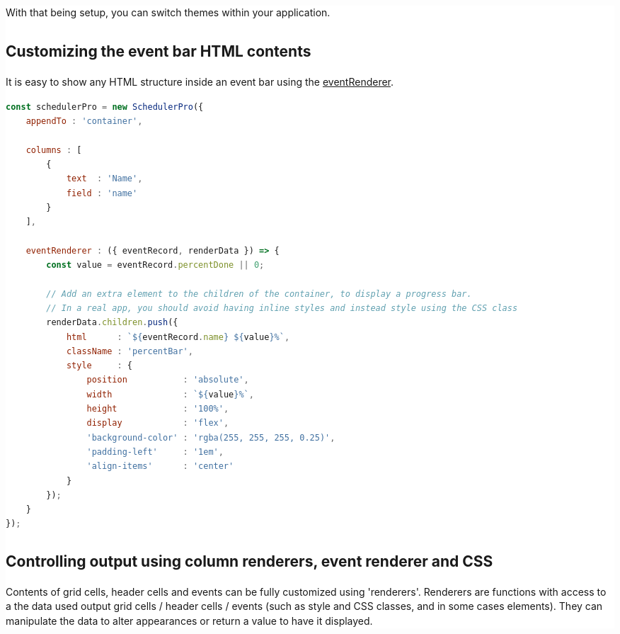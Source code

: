 With that being setup, you can switch themes within your application.

## Customizing the event bar HTML contents

It is easy to show any HTML structure inside an event bar using
the [eventRenderer](#Scheduler/view/mixin/SchedulerEventRendering#config-eventRenderer).

```javascript
const schedulerPro = new SchedulerPro({
    appendTo : 'container',

    columns : [
        {
            text  : 'Name',
            field : 'name'
        }
    ],

    eventRenderer : ({ eventRecord, renderData }) => {
        const value = eventRecord.percentDone || 0;

        // Add an extra element to the children of the container, to display a progress bar.
        // In a real app, you should avoid having inline styles and instead style using the CSS class
        renderData.children.push({
            html      : `${eventRecord.name} ${value}%`,
            className : 'percentBar',
            style     : {
                position           : 'absolute',
                width              : `${value}%`,
                height             : '100%',
                display            : 'flex',
                'background-color' : 'rgba(255, 255, 255, 0.25)',
                'padding-left'     : '1em',
                'align-items'      : 'center'
            }
        });
    }
});
```

<div class="external-example" data-file="SchedulerPro/guides/styling/eventrenderer.js"></div>

## Controlling output using column renderers, event renderer and CSS

Contents of grid cells, header cells and events can be fully customized using 'renderers'. Renderers are functions with
access to a the data used output grid cells / header cells / events (such as style and CSS classes, and in some cases
elements). They can manipulate the data to alter appearances or return a value to have it displayed.
